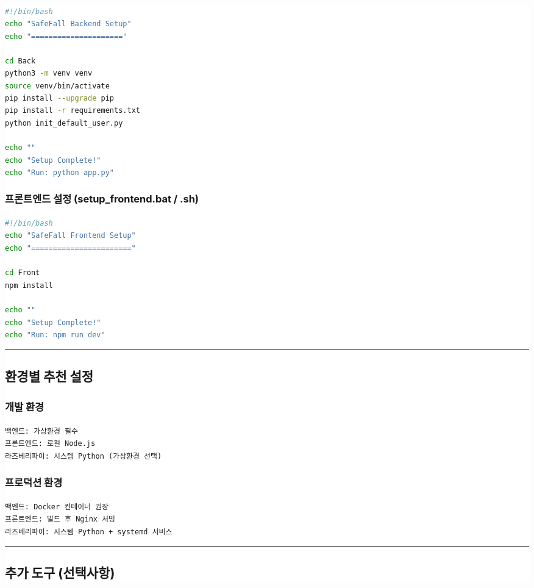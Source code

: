 ```bash
#!/bin/bash
echo "SafeFall Backend Setup"
echo "====================="

cd Back
python3 -m venv venv
source venv/bin/activate
pip install --upgrade pip
pip install -r requirements.txt
python init_default_user.py

echo ""
echo "Setup Complete!"
echo "Run: python app.py"
```

### 프론트엔드 설정 (setup_frontend.bat / .sh)

```bash
#!/bin/bash
echo "SafeFall Frontend Setup"
echo "======================="

cd Front
npm install

echo ""
echo "Setup Complete!"
echo "Run: npm run dev"
```

---

## 환경별 추천 설정

### 개발 환경
```
백엔드: 가상환경 필수
프론트엔드: 로컬 Node.js
라즈베리파이: 시스템 Python (가상환경 선택)
```

### 프로덕션 환경
```
백엔드: Docker 컨테이너 권장
프론트엔드: 빌드 후 Nginx 서빙
라즈베리파이: 시스템 Python + systemd 서비스
```

---

## 추가 도구 (선택사항)
